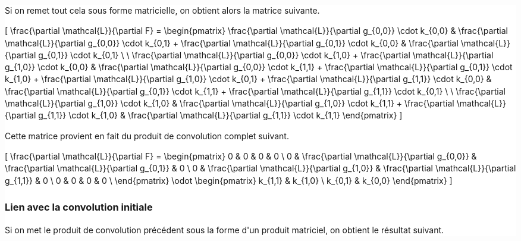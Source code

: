 Si on remet tout cela sous forme matricielle, on obtient alors la matrice suivante.

\[
    \frac{\partial \mathcal{L}}{\partial F}  =
	\begin{pmatrix}
    \frac{\partial \mathcal{L}}{\partial g_{0,0}} \cdot k_{0,0} &
    \frac{\partial \mathcal{L}}{\partial g_{0,0}} \cdot k_{0,1} +
    \frac{\partial \mathcal{L}}{\partial g_{0,1}} \cdot k_{0,0} &
    \frac{\partial \mathcal{L}}{\partial g_{0,1}} \cdot k_{0,1}   \\
    \\
    \frac{\partial \mathcal{L}}{\partial g_{0,0}} \cdot k_{1,0} +
    \frac{\partial \mathcal{L}}{\partial g_{1,0}} \cdot k_{0,0} &
    \frac{\partial \mathcal{L}}{\partial g_{0,0}} \cdot k_{1,1} +
    \frac{\partial \mathcal{L}}{\partial g_{0,1}} \cdot k_{1,0} +
    \frac{\partial \mathcal{L}}{\partial g_{1,0}} \cdot k_{0,1} +
    \frac{\partial \mathcal{L}}{\partial g_{1,1}} \cdot k_{0,0} &
    \frac{\partial \mathcal{L}}{\partial g_{0,1}} \cdot k_{1,1} +
    \frac{\partial \mathcal{L}}{\partial g_{1,1}} \cdot k_{0,1}
    \\
    \\
    \frac{\partial \mathcal{L}}{\partial g_{1,0}} \cdot k_{1,0} &
    \frac{\partial \mathcal{L}}{\partial g_{1,0}} \cdot k_{1,1} +
    \frac{\partial \mathcal{L}}{\partial g_{1,1}} \cdot k_{1,0} &
    \frac{\partial \mathcal{L}}{\partial g_{1,1}} \cdot k_{1,1}
    \end{pmatrix}
\]

Cette matrice provient en fait du produit de convolution complet suivant.

\[
	\frac{\partial \mathcal{L}}{\partial F}  =
	\begin{pmatrix}
		0 & 0                                             & 0                                             & 0 \\
		0 & \frac{\partial \mathcal{L}}{\partial g_{0,0}} & \frac{\partial \mathcal{L}}{\partial g_{0,1}} & 0 \\
		0 & \frac{\partial \mathcal{L}}{\partial g_{1,0}} & \frac{\partial \mathcal{L}}{\partial g_{1,1}} & 0 \\
		0 & 0                                             & 0                                             & 0 \\
	\end{pmatrix}
	\odot
	\begin{pmatrix}
		k_{1,1} & k_{1,0} \\
		k_{0,1} & k_{0,0}
	\end{pmatrix}
\]

### Lien avec la convolution initiale

Si on met le produit de convolution précédent sous la forme d'un produit matriciel, on obtient le résultat suivant.
